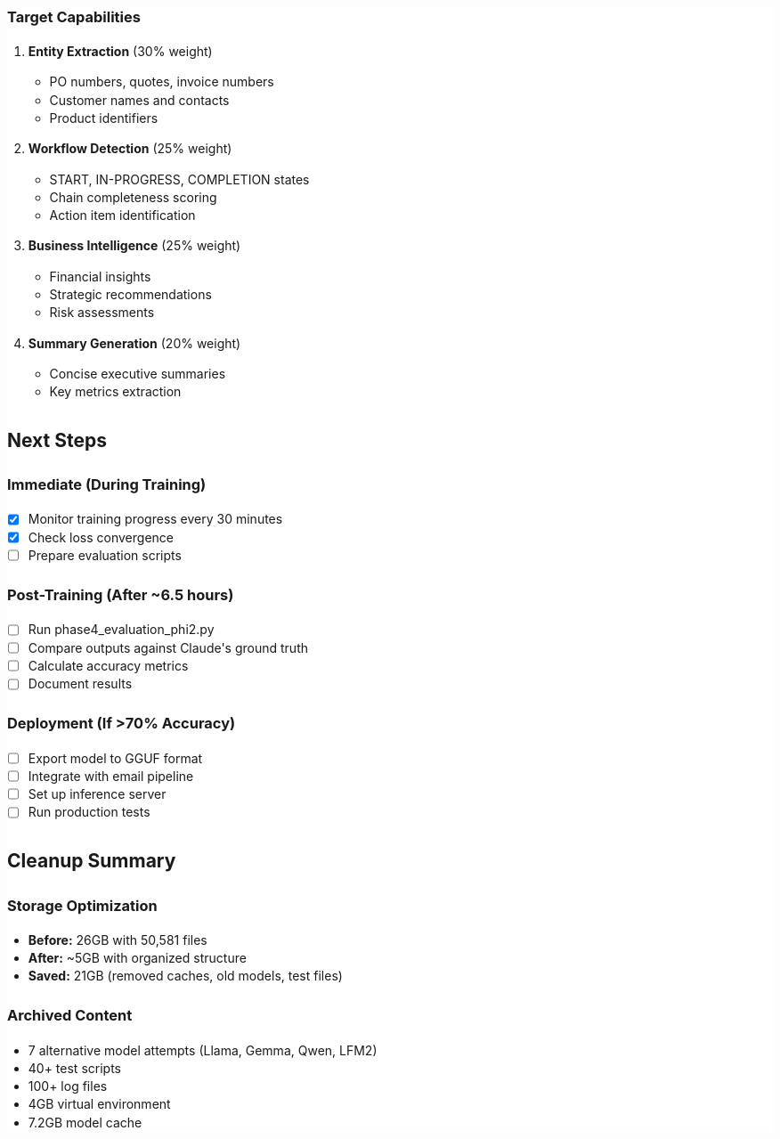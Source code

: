 ### Target Capabilities
1. **Entity Extraction** (30% weight)
   - PO numbers, quotes, invoice numbers
   - Customer names and contacts
   - Product identifiers

2. **Workflow Detection** (25% weight)
   - START, IN-PROGRESS, COMPLETION states
   - Chain completeness scoring
   - Action item identification

3. **Business Intelligence** (25% weight)
   - Financial insights
   - Strategic recommendations
   - Risk assessments

4. **Summary Generation** (20% weight)
   - Concise executive summaries
   - Key metrics extraction

## Next Steps

### Immediate (During Training)
- [x] Monitor training progress every 30 minutes
- [x] Check loss convergence
- [ ] Prepare evaluation scripts

### Post-Training (After ~6.5 hours)
- [ ] Run phase4_evaluation_phi2.py
- [ ] Compare outputs against Claude's ground truth
- [ ] Calculate accuracy metrics
- [ ] Document results

### Deployment (If >70% Accuracy)
- [ ] Export model to GGUF format
- [ ] Integrate with email pipeline
- [ ] Set up inference server
- [ ] Run production tests

## Cleanup Summary

### Storage Optimization
- **Before:** 26GB with 50,581 files
- **After:** ~5GB with organized structure
- **Saved:** 21GB (removed caches, old models, test files)

### Archived Content
- 7 alternative model attempts (Llama, Gemma, Qwen, LFM2)
- 40+ test scripts
- 100+ log files
- 4GB virtual environment
- 7.2GB model cache
